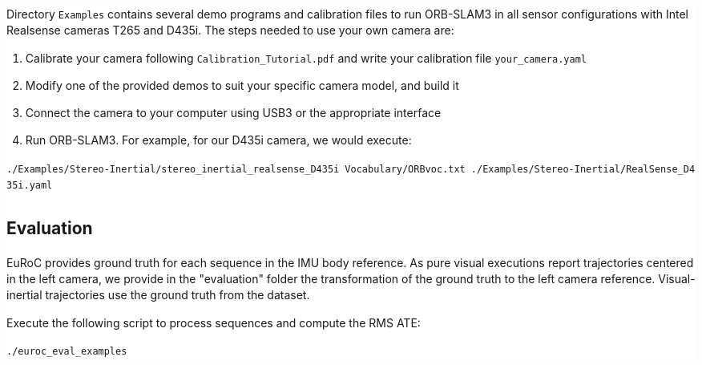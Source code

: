 Directory `Examples` contains several demo programs and calibration files to run ORB-SLAM3 in all sensor configurations with Intel Realsense cameras T265 and D435i. The steps needed to use your own camera are: 

1. Calibrate your camera following `Calibration_Tutorial.pdf` and write your calibration file `your_camera.yaml`

2. Modify one of the provided demos to suit your specific camera model, and build it

3. Connect the camera to your computer using USB3 or the appropriate interface

4. Run ORB-SLAM3. For example, for our D435i camera, we would execute:

```
./Examples/Stereo-Inertial/stereo_inertial_realsense_D435i Vocabulary/ORBvoc.txt ./Examples/Stereo-Inertial/RealSense_D435i.yaml
```


## Evaluation
EuRoC provides ground truth for each sequence in the IMU body reference. As pure visual executions report trajectories centered in the left camera, we provide in the "evaluation" folder the transformation of the ground truth to the left camera reference. Visual-inertial trajectories use the ground truth from the dataset.

Execute the following script to process sequences and compute the RMS ATE:
```
./euroc_eval_examples
```

